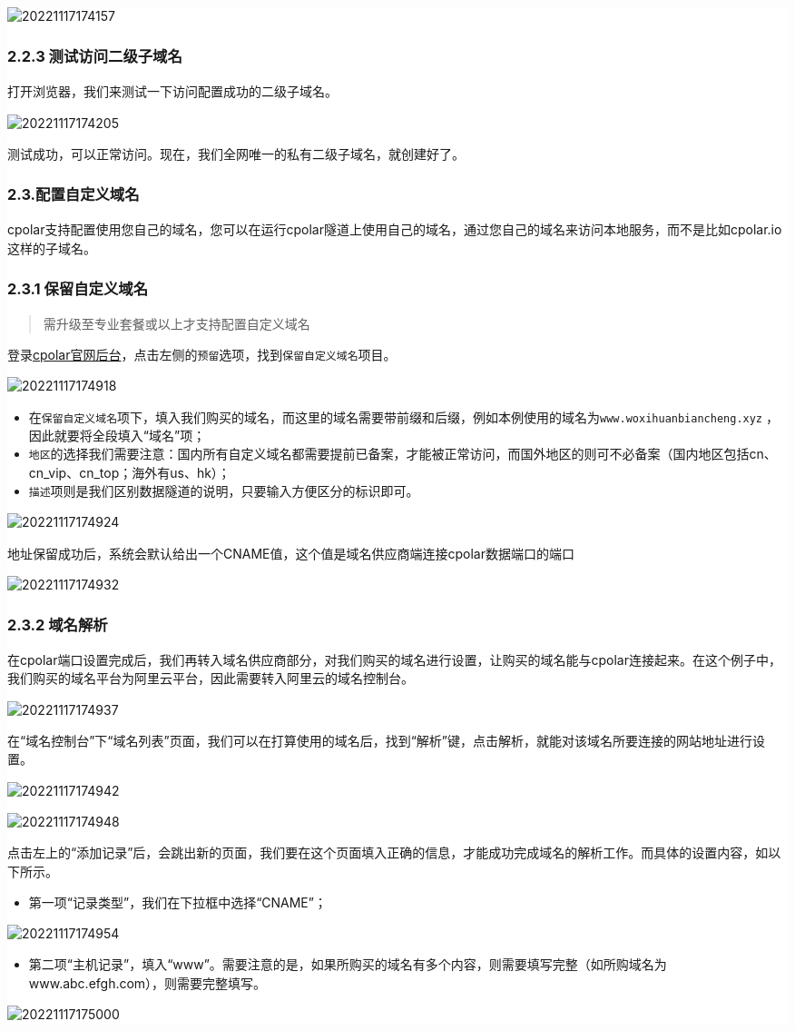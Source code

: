 ![20221117174157](https://markdown-picgo-typora.oss-cn-beijing.aliyuncs.com/markdown202305071717439.png)

### 2.2.3 测试访问二级子域名

打开浏览器，我们来测试一下访问配置成功的二级子域名。

![20221117174205](https://markdown-picgo-typora.oss-cn-beijing.aliyuncs.com/markdown202305071717462.png)

测试成功，可以正常访问。现在，我们全网唯一的私有二级子域名，就创建好了。

### 2.3.配置自定义域名 #

cpolar支持配置使用您自己的域名，您可以在运行cpolar隧道上使用自己的域名，通过您自己的域名来访问本地服务，而不是比如cpolar.io这样的子域名。

### 2.3.1 保留自定义域名

> 需升级至专业套餐或以上才支持配置自定义域名

登录[cpolar官网后台](https://dashboard.cpolar.com/)，点击左侧的`预留`选项，找到`保留自定义域名`项目。

![20221117174918](https://markdown-picgo-typora.oss-cn-beijing.aliyuncs.com/markdown202305071717520.png)

- 在`保留自定义域名`项下，填入我们购买的域名，而这里的域名需要带前缀和后缀，例如本例使用的域名为`www.woxihuanbiancheng.xyz` ，因此就要将全段填入“域名”项；
- `地区`的选择我们需要注意：国内所有自定义域名都需要提前已备案，才能被正常访问，而国外地区的则可不必备案（国内地区包括cn、cn_vip、cn_top；海外有us、hk）；
- `描述`项则是我们区别数据隧道的说明，只要输入方便区分的标识即可。

![20221117174924](https://markdown-picgo-typora.oss-cn-beijing.aliyuncs.com/markdown202305071717612.png)

地址保留成功后，系统会默认给出一个CNAME值，这个值是域名供应商端连接cpolar数据端口的端口

![20221117174932](https://markdown-picgo-typora.oss-cn-beijing.aliyuncs.com/markdown202305071717754.png)

### 2.3.2 域名解析

在cpolar端口设置完成后，我们再转入域名供应商部分，对我们购买的域名进行设置，让购买的域名能与cpolar连接起来。在这个例子中，我们购买的域名平台为阿里云平台，因此需要转入阿里云的域名控制台。

![20221117174937](https://markdown-picgo-typora.oss-cn-beijing.aliyuncs.com/markdown202305071717917.png)

在“域名控制台”下“域名列表”页面，我们可以在打算使用的域名后，找到“解析”键，点击解析，就能对该域名所要连接的网站地址进行设置。

![20221117174942](https://markdown-picgo-typora.oss-cn-beijing.aliyuncs.com/markdown202305071717164.png)

![20221117174948](https://markdown-picgo-typora.oss-cn-beijing.aliyuncs.com/markdown202305071717273.png)

点击左上的“添加记录”后，会跳出新的页面，我们要在这个页面填入正确的信息，才能成功完成域名的解析工作。而具体的设置内容，如以下所示。

- 第一项“记录类型”，我们在下拉框中选择“CNAME”；

![20221117174954](https://markdown-picgo-typora.oss-cn-beijing.aliyuncs.com/markdown202305071717393.png)

- 第二项“主机记录”，填入“www”。需要注意的是，如果所购买的域名有多个内容，则需要填写完整（如所购域名为www.abc.efgh.com），则需要完整填写。

![20221117175000](https://markdown-picgo-typora.oss-cn-beijing.aliyuncs.com/markdown202305071717462.png)
